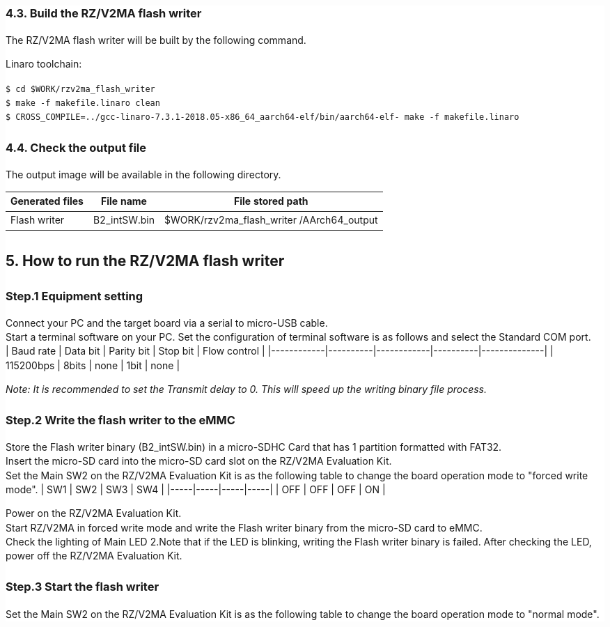 ### 4.3. Build the RZ/V2MA flash writer

The RZ/V2MA flash writer will be built by the following command.

Linaro toolchain:

```shell
$ cd $WORK/rzv2ma_flash_writer
$ make -f makefile.linaro clean
$ CROSS_COMPILE=../gcc-linaro-7.3.1-2018.05-x86_64_aarch64-elf/bin/aarch64-elf- make -f makefile.linaro
```

### 4.4. Check the output file
The output image will be available in the following directory.

| Generated files | File name    | File stored path                            |
|-----------------|--------------|---------------------------------------------|
| Flash writer    | B2_intSW.bin | $WORK/rzv2ma_flash_writer /AArch64_output |

## 5. How to run the RZ/V2MA flash writer
### Step.1 Equipment setting
Connect your PC and the target board via a serial to micro-USB cable.  
Start a terminal software on your PC. Set the configuration of terminal software is as follows and select the Standard COM port.  
| Baud rate  | Data bit | Parity bit | Stop bit | Flow control |
|------------|----------|------------|----------|--------------|
| 115200bps  | 8bits    | none       | 1bit     | none         |

*Note: It is recommended to set the Transmit delay to 0. This will speed up the writing binary file process.*

### Step.2 Write the flash writer to the eMMC
Store the Flash writer binary (B2_intSW.bin) in a micro-SDHC Card that has 1 partition formatted with FAT32.  
Insert the micro-SD card into the micro-SD card slot on the RZ/V2MA Evaluation Kit.  
Set the Main SW2 on the RZ/V2MA Evaluation Kit is as the following table to change the board operation mode to "forced write mode".
| SW1 | SW2 | SW3 | SW4 |
|-----|-----|-----|-----|
| OFF | OFF | OFF | ON  |

Power on the RZ/V2MA Evaluation Kit.  
Start RZ/V2MA in forced write mode and write the Flash writer binary from the micro-SD card to eMMC.  
Check the lighting of Main LED 2.Note that if the LED is blinking, writing the Flash writer binary is failed.
After checking the LED, power off the RZ/V2MA Evaluation Kit.


### Step.3 Start the flash writer
Set the Main SW2 on the RZ/V2MA Evaluation Kit is as the following table to change the board operation mode to "normal mode".
